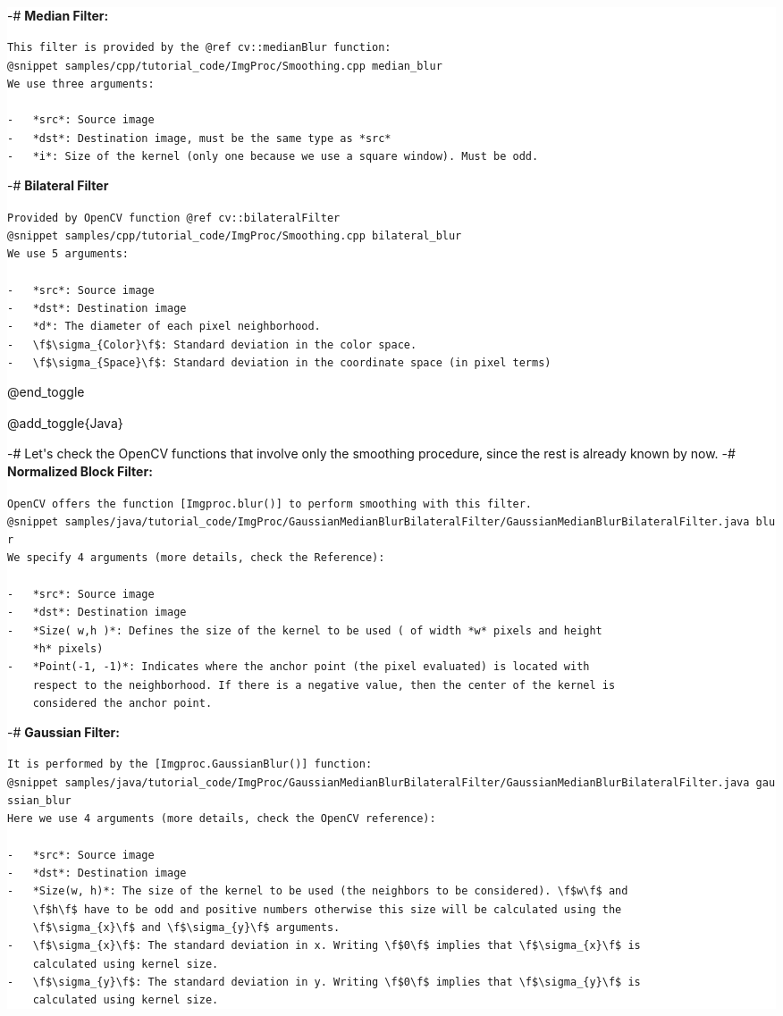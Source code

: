 -#  **Median Filter:**

    This filter is provided by the @ref cv::medianBlur function:
    @snippet samples/cpp/tutorial_code/ImgProc/Smoothing.cpp median_blur
    We use three arguments:

    -   *src*: Source image
    -   *dst*: Destination image, must be the same type as *src*
    -   *i*: Size of the kernel (only one because we use a square window). Must be odd.

-#  **Bilateral Filter**

    Provided by OpenCV function @ref cv::bilateralFilter
    @snippet samples/cpp/tutorial_code/ImgProc/Smoothing.cpp bilateral_blur
    We use 5 arguments:

    -   *src*: Source image
    -   *dst*: Destination image
    -   *d*: The diameter of each pixel neighborhood.
    -   \f$\sigma_{Color}\f$: Standard deviation in the color space.
    -   \f$\sigma_{Space}\f$: Standard deviation in the coordinate space (in pixel terms)

@end_toggle

@add_toggle{Java}

-#  Let's check the OpenCV functions that involve only the smoothing procedure, since the rest is
    already known by now.
-#  **Normalized Block Filter:**

    OpenCV offers the function [Imgproc.blur()] to perform smoothing with this filter.
    @snippet samples/java/tutorial_code/ImgProc/GaussianMedianBlurBilateralFilter/GaussianMedianBlurBilateralFilter.java blur
    We specify 4 arguments (more details, check the Reference):

    -   *src*: Source image
    -   *dst*: Destination image
    -   *Size( w,h )*: Defines the size of the kernel to be used ( of width *w* pixels and height
        *h* pixels)
    -   *Point(-1, -1)*: Indicates where the anchor point (the pixel evaluated) is located with
        respect to the neighborhood. If there is a negative value, then the center of the kernel is
        considered the anchor point.

-#  **Gaussian Filter:**

    It is performed by the [Imgproc.GaussianBlur()] function:
    @snippet samples/java/tutorial_code/ImgProc/GaussianMedianBlurBilateralFilter/GaussianMedianBlurBilateralFilter.java gaussian_blur
    Here we use 4 arguments (more details, check the OpenCV reference):

    -   *src*: Source image
    -   *dst*: Destination image
    -   *Size(w, h)*: The size of the kernel to be used (the neighbors to be considered). \f$w\f$ and
        \f$h\f$ have to be odd and positive numbers otherwise this size will be calculated using the
        \f$\sigma_{x}\f$ and \f$\sigma_{y}\f$ arguments.
    -   \f$\sigma_{x}\f$: The standard deviation in x. Writing \f$0\f$ implies that \f$\sigma_{x}\f$ is
        calculated using kernel size.
    -   \f$\sigma_{y}\f$: The standard deviation in y. Writing \f$0\f$ implies that \f$\sigma_{y}\f$ is
        calculated using kernel size.


[Imgproc.blur()]: http://docs.opencv.org/java/3.1.0/org/opencv/imgproc/Imgproc.html#blur-org.opencv.core.Mat-org.opencv.core.Mat-org.opencv.core.Size-
[Imgproc.GaussianBlur()]: http://docs.opencv.org/java/3.1.0/org/opencv/imgproc/Imgproc.html#GaussianBlur-org.opencv.core.Mat-org.opencv.core.Mat-org.opencv.core.Size-double-
[Imgproc.medianBlur()]: http://docs.opencv.org/java/3.1.0/org/opencv/imgproc/Imgproc.html#medianBlur-org.opencv.core.Mat-org.opencv.core.Mat-int-
[Imgproc.bilateralFilter()]: http://docs.opencv.org/java/3.1.0/org/opencv/imgproc/Imgproc.html#bilateralFilter-org.opencv.core.Mat-org.opencv.core.Mat-int-double-double-